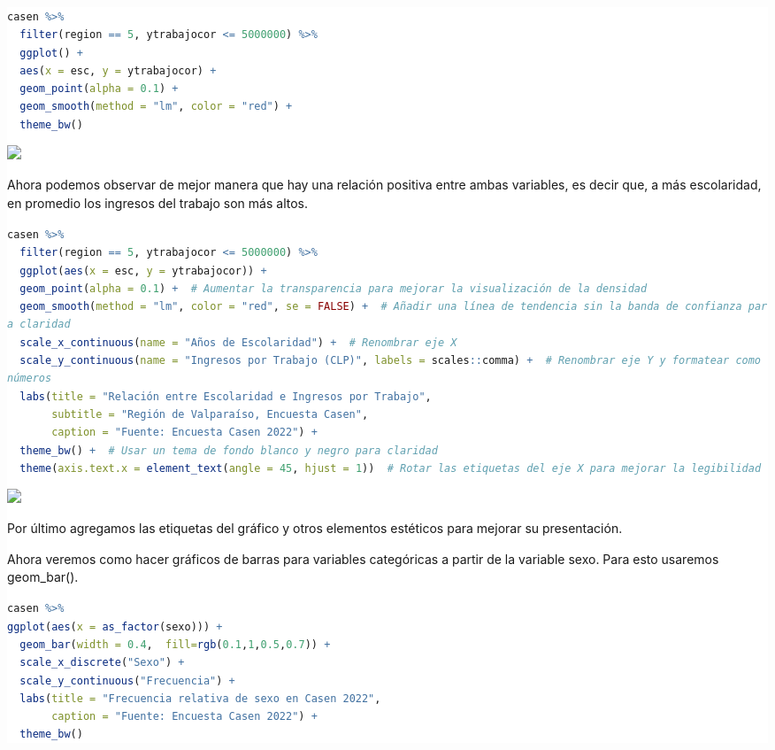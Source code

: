 
```r
casen %>%
  filter(region == 5, ytrabajocor <= 5000000) %>%
  ggplot() + 
  aes(x = esc, y = ytrabajocor) +
  geom_point(alpha = 0.1) +
  geom_smooth(method = "lm", color = "red") + 
  theme_bw()
```

<img src="/example/02-practico_files/figure-html/unnamed-chunk-18-1.png" width="672" />

Ahora podemos observar de mejor manera que hay una relación positiva entre ambas variables, es decir que, a más escolaridad, en promedio los ingresos del trabajo son más altos. 


```r
casen %>%
  filter(region == 5, ytrabajocor <= 5000000) %>%
  ggplot(aes(x = esc, y = ytrabajocor)) + 
  geom_point(alpha = 0.1) +  # Aumentar la transparencia para mejorar la visualización de la densidad
  geom_smooth(method = "lm", color = "red", se = FALSE) +  # Añadir una línea de tendencia sin la banda de confianza para claridad
  scale_x_continuous(name = "Años de Escolaridad") +  # Renombrar eje X
  scale_y_continuous(name = "Ingresos por Trabajo (CLP)", labels = scales::comma) +  # Renombrar eje Y y formatear como números
  labs(title = "Relación entre Escolaridad e Ingresos por Trabajo",
       subtitle = "Región de Valparaíso, Encuesta Casen",
       caption = "Fuente: Encuesta Casen 2022") +
  theme_bw() +  # Usar un tema de fondo blanco y negro para claridad
  theme(axis.text.x = element_text(angle = 45, hjust = 1))  # Rotar las etiquetas del eje X para mejorar la legibilidad
```

<img src="/example/02-practico_files/figure-html/unnamed-chunk-19-1.png" width="672" />

Por último agregamos las etiquetas del gráfico y otros elementos estéticos para mejorar su presentación.

Ahora veremos como hacer gráficos de barras para variables categóricas a partir de la variable sexo. Para esto usaremos geom_bar().


```r
casen %>% 
ggplot(aes(x = as_factor(sexo))) +
  geom_bar(width = 0.4,  fill=rgb(0.1,1,0.5,0.7)) + 
  scale_x_discrete("Sexo") +  
  scale_y_continuous("Frecuencia") +
  labs(title = "Frecuencia relativa de sexo en Casen 2022",
       caption = "Fuente: Encuesta Casen 2022") + 
  theme_bw()
```
